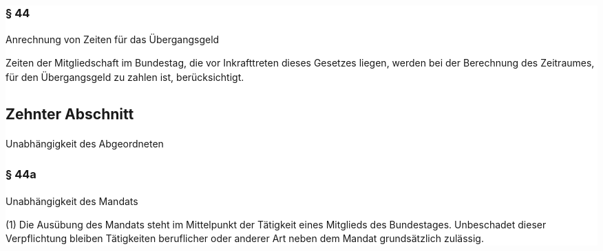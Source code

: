</div>

</div>

</div>

</div>

<span id="BJNR102970977BJNE005601307.html"></span>

### § 44  
Anrechnung von Zeiten für das Übergangsgeld

<div>

<div class="jnhtml">

<div>

<div class="jurAbsatz">

Zeiten der Mitgliedschaft im Bundestag, die vor Inkrafttreten dieses
Gesetzes liegen, werden bei der Berechnung des Zeitraumes, für den
Übergangsgeld zu zahlen ist, berücksichtigt.

</div>

</div>

</div>

</div>

<span id="BJNR102970977BJNG001001307.html"></span>

## Zehnter Abschnitt  
Unabhängigkeit des Abgeordneten

<span id="BJNR102970977BJNE005707377.html"></span>

### § 44a  
Unabhängigkeit des Mandats

<div>

<div class="jnhtml">

<div>

<div class="jurAbsatz">

(1) Die Ausübung des Mandats steht im Mittelpunkt der Tätigkeit eines
Mitglieds des Bundestages. Unbeschadet dieser Verpflichtung bleiben
Tätigkeiten beruflicher oder anderer Art neben dem Mandat grundsätzlich
zulässig.

</div>

<div class="jurAbsatz">
